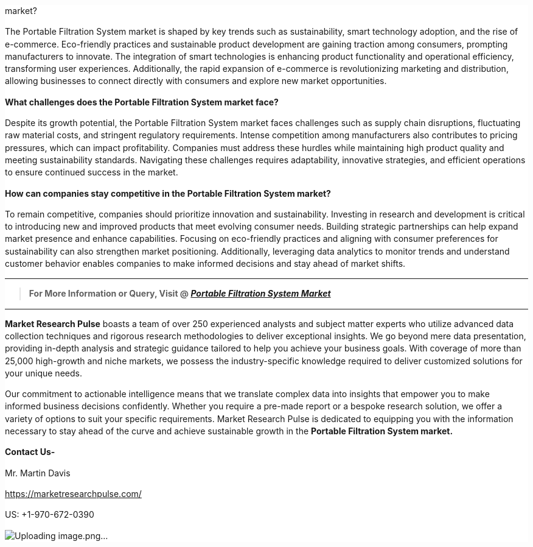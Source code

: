 market?</strong></p><p>The Portable Filtration System market is shaped by key trends such as sustainability, smart technology adoption, and the rise of e-commerce. Eco-friendly practices and sustainable product development are gaining traction among consumers, prompting manufacturers to innovate. The integration of smart technologies is enhancing product functionality and operational efficiency, transforming user experiences. Additionally, the rapid expansion of e-commerce is revolutionizing marketing and distribution, allowing businesses to connect directly with consumers and explore new market opportunities.</p><p><strong>What challenges does the Portable Filtration System market face?</strong></p><p>Despite its growth potential, the Portable Filtration System market faces challenges such as supply chain disruptions, fluctuating raw material costs, and stringent regulatory requirements. Intense competition among manufacturers also contributes to pricing pressures, which can impact profitability. Companies must address these hurdles while maintaining high product quality and meeting sustainability standards. Navigating these challenges requires adaptability, innovative strategies, and efficient operations to ensure continued success in the market.</p><p><strong>How can companies stay competitive in the Portable Filtration System market?</strong></p><p>To remain competitive, companies should prioritize innovation and sustainability. Investing in research and development is critical to introducing new and improved products that meet evolving consumer needs. Building strategic partnerships can help expand market presence and enhance capabilities. Focusing on eco-friendly practices and aligning with consumer preferences for sustainability can also strengthen market positioning. Additionally, leveraging data analytics to monitor trends and understand customer behavior enables companies to make informed decisions and stay ahead of market shifts.</p><hr /><blockquote><p><strong>For More Information or Query, Visit @&nbsp;<em><a href="https://marketresearchpulse.com/report/68944/portable-filtration-system-market?utm_source=Linkedin&utm_medium=029">Portable Filtration System Market</a></em></strong></p></blockquote><hr /><p><strong>Market Research Pulse</strong> boasts a team of over 250 experienced analysts and subject matter experts who utilize advanced data collection techniques and rigorous research methodologies to deliver exceptional insights. We go beyond mere data presentation, providing in-depth analysis and strategic guidance tailored to help you achieve your business goals. With coverage of more than 25,000 high-growth and niche markets, we possess the industry-specific knowledge required to deliver customized solutions for your unique needs.</p><p>Our commitment to actionable intelligence means that we translate complex data into insights that empower you to make informed business decisions confidently. Whether you require a pre-made report or a bespoke research solution, we offer a variety of options to suit your specific requirements. Market Research Pulse is dedicated to equipping you with the information necessary to stay ahead of the curve and achieve sustainable growth in the <strong>Portable Filtration System market.</strong></p><p><strong>Contact Us-</strong></p><p>Mr. Martin Davis</p><p>https://marketresearchpulse.com/</p><p>US: +1-970-672-0390</p>
![Uploading image.png…]()

